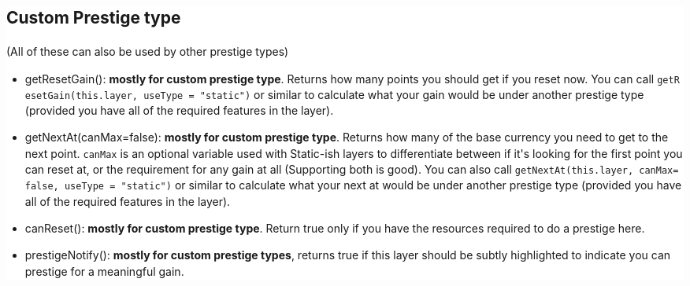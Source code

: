 ## Custom Prestige type  
(All of these can also be used by other prestige types)

- getResetGain(): **mostly for custom prestige type**. Returns how many points you should get if you reset now. You can call `getResetGain(this.layer, useType = "static")` or similar to calculate what your gain would be under another prestige type (provided you have all of the required features in the layer).

- getNextAt(canMax=false): **mostly for custom prestige type**. Returns how many of the base currency you need to get to the next point. `canMax` is an optional variable used with Static-ish layers to differentiate between if it's looking for the first point you can reset at, or the requirement for any gain at all (Supporting both is good). You can also call `getNextAt(this.layer, canMax=false, useType = "static")` or similar to calculate what your next at would be under another prestige type (provided you have all of the required features in the layer).

- canReset(): **mostly for custom prestige type**. Return true only if you have the resources required to do a prestige here.

- prestigeNotify(): **mostly for custom prestige types**, returns true if this layer should be subtly highlighted to indicate you
        can prestige for a meaningful gain.